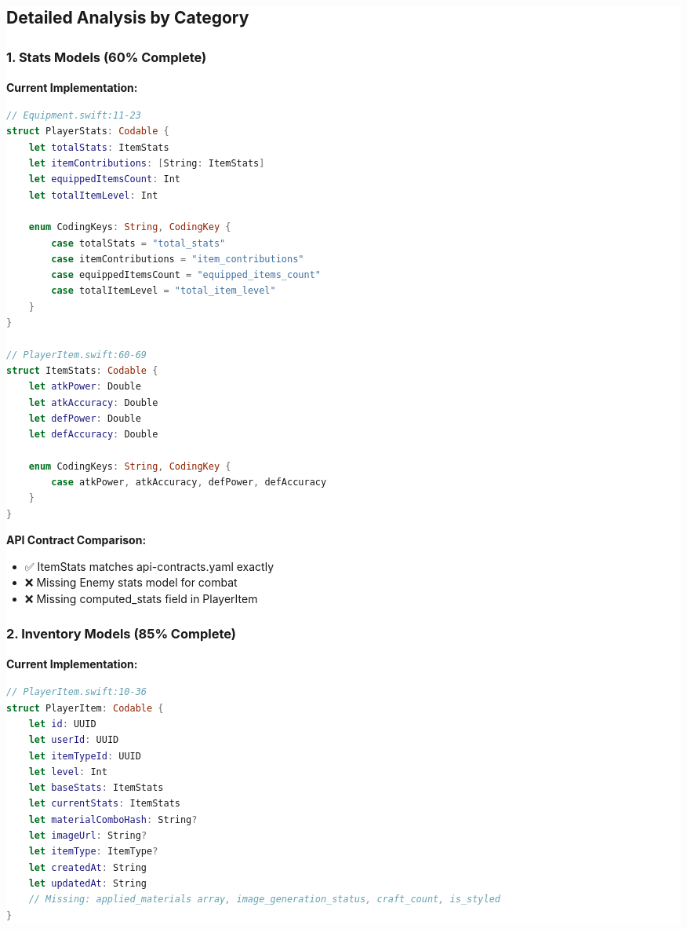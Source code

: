 ## Detailed Analysis by Category

### 1. Stats Models (60% Complete)

**Current Implementation:**
```swift
// Equipment.swift:11-23
struct PlayerStats: Codable {
    let totalStats: ItemStats
    let itemContributions: [String: ItemStats]
    let equippedItemsCount: Int
    let totalItemLevel: Int

    enum CodingKeys: String, CodingKey {
        case totalStats = "total_stats"
        case itemContributions = "item_contributions"
        case equippedItemsCount = "equipped_items_count"
        case totalItemLevel = "total_item_level"
    }
}

// PlayerItem.swift:60-69
struct ItemStats: Codable {
    let atkPower: Double
    let atkAccuracy: Double
    let defPower: Double
    let defAccuracy: Double

    enum CodingKeys: String, CodingKey {
        case atkPower, atkAccuracy, defPower, defAccuracy
    }
}
```

**API Contract Comparison:**
- ✅ ItemStats matches api-contracts.yaml exactly
- ❌ Missing Enemy stats model for combat
- ❌ Missing computed_stats field in PlayerItem

### 2. Inventory Models (85% Complete)

**Current Implementation:**
```swift
// PlayerItem.swift:10-36
struct PlayerItem: Codable {
    let id: UUID
    let userId: UUID
    let itemTypeId: UUID
    let level: Int
    let baseStats: ItemStats
    let currentStats: ItemStats
    let materialComboHash: String?
    let imageUrl: String?
    let itemType: ItemType?
    let createdAt: String
    let updatedAt: String
    // Missing: applied_materials array, image_generation_status, craft_count, is_styled
}
```
